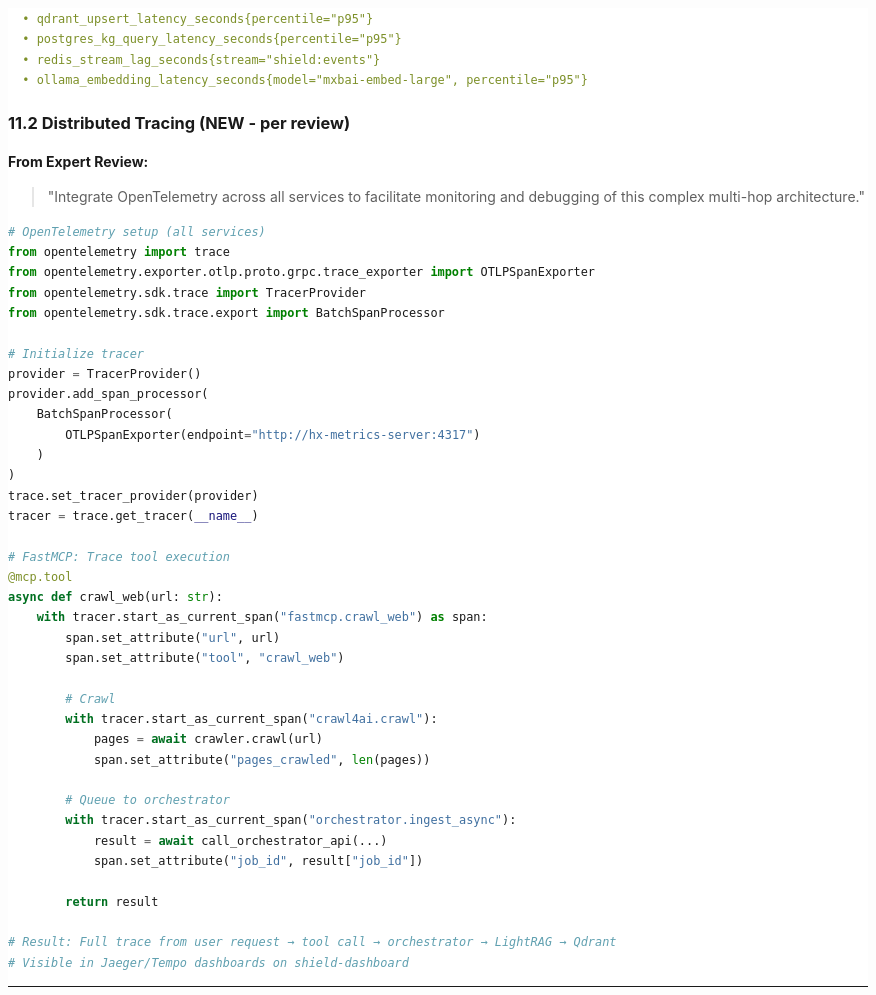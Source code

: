 ```yaml
  • qdrant_upsert_latency_seconds{percentile="p95"}
  • postgres_kg_query_latency_seconds{percentile="p95"}
  • redis_stream_lag_seconds{stream="shield:events"}
  • ollama_embedding_latency_seconds{model="mxbai-embed-large", percentile="p95"}
```

### **11.2 Distributed Tracing** (NEW - per review)

**From Expert Review:**
> "Integrate OpenTelemetry across all services to facilitate monitoring and debugging of this complex multi-hop architecture."

```python
# OpenTelemetry setup (all services)
from opentelemetry import trace
from opentelemetry.exporter.otlp.proto.grpc.trace_exporter import OTLPSpanExporter
from opentelemetry.sdk.trace import TracerProvider
from opentelemetry.sdk.trace.export import BatchSpanProcessor

# Initialize tracer
provider = TracerProvider()
provider.add_span_processor(
    BatchSpanProcessor(
        OTLPSpanExporter(endpoint="http://hx-metrics-server:4317")
    )
)
trace.set_tracer_provider(provider)
tracer = trace.get_tracer(__name__)

# FastMCP: Trace tool execution
@mcp.tool
async def crawl_web(url: str):
    with tracer.start_as_current_span("fastmcp.crawl_web") as span:
        span.set_attribute("url", url)
        span.set_attribute("tool", "crawl_web")
        
        # Crawl
        with tracer.start_as_current_span("crawl4ai.crawl"):
            pages = await crawler.crawl(url)
            span.set_attribute("pages_crawled", len(pages))
        
        # Queue to orchestrator
        with tracer.start_as_current_span("orchestrator.ingest_async"):
            result = await call_orchestrator_api(...)
            span.set_attribute("job_id", result["job_id"])
        
        return result

# Result: Full trace from user request → tool call → orchestrator → LightRAG → Qdrant
# Visible in Jaeger/Tempo dashboards on shield-dashboard
```

---